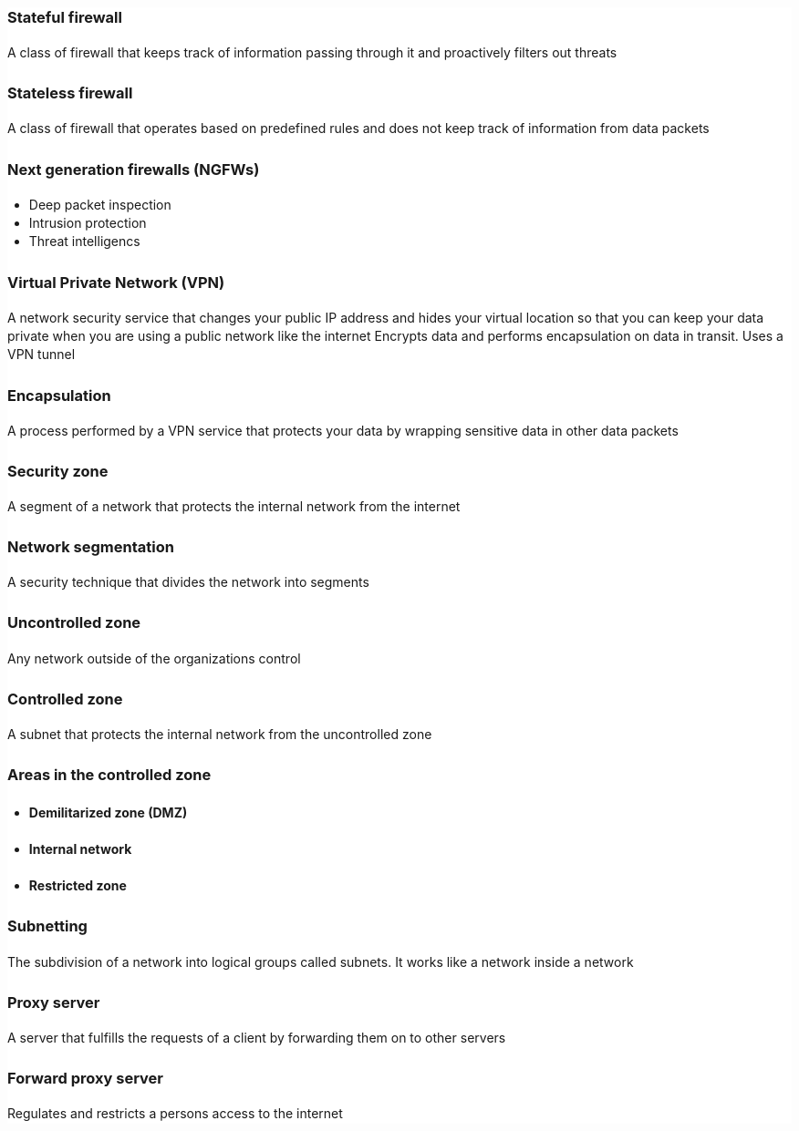 ### Stateful firewall
A class of firewall that keeps track of information passing through it and proactively filters out threats

### Stateless firewall
A class of firewall that operates based on predefined rules and does not keep track of information from data packets

### Next generation firewalls (NGFWs)
- Deep packet inspection
- Intrusion protection
- Threat intelligencs

### Virtual Private Network (VPN)
A network security service that changes your public IP address and hides your virtual location so that you can keep your data private when you are using a public network like the internet
Encrypts data and performs encapsulation on data in transit.
Uses a VPN tunnel

### Encapsulation
A process performed by a VPN service that protects your data by wrapping sensitive data in other data packets

### Security zone
A segment of a network that protects the internal network from the internet

### Network segmentation
A security technique that divides the network into segments

### Uncontrolled zone
Any network outside of the organizations control

### Controlled zone
A subnet that protects the internal network from the uncontrolled zone

### Areas in the controlled zone
- #### Demilitarized zone (DMZ)
- #### Internal network
- #### Restricted zone

### Subnetting
The subdivision of a network into logical groups called subnets. It works like a network inside a network

### Proxy server
A server that fulfills the requests of a client by forwarding them on to other servers

### Forward proxy server
Regulates and restricts a persons access to the internet
